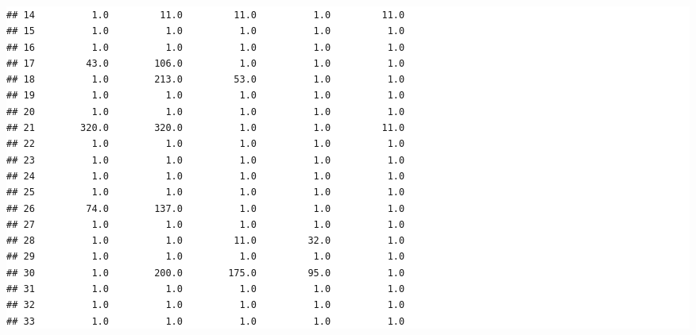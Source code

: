     ## 14          1.0         11.0         11.0          1.0         11.0
    ## 15          1.0          1.0          1.0          1.0          1.0
    ## 16          1.0          1.0          1.0          1.0          1.0
    ## 17         43.0        106.0          1.0          1.0          1.0
    ## 18          1.0        213.0         53.0          1.0          1.0
    ## 19          1.0          1.0          1.0          1.0          1.0
    ## 20          1.0          1.0          1.0          1.0          1.0
    ## 21        320.0        320.0          1.0          1.0         11.0
    ## 22          1.0          1.0          1.0          1.0          1.0
    ## 23          1.0          1.0          1.0          1.0          1.0
    ## 24          1.0          1.0          1.0          1.0          1.0
    ## 25          1.0          1.0          1.0          1.0          1.0
    ## 26         74.0        137.0          1.0          1.0          1.0
    ## 27          1.0          1.0          1.0          1.0          1.0
    ## 28          1.0          1.0         11.0         32.0          1.0
    ## 29          1.0          1.0          1.0          1.0          1.0
    ## 30          1.0        200.0        175.0         95.0          1.0
    ## 31          1.0          1.0          1.0          1.0          1.0
    ## 32          1.0          1.0          1.0          1.0          1.0
    ## 33          1.0          1.0          1.0          1.0          1.0